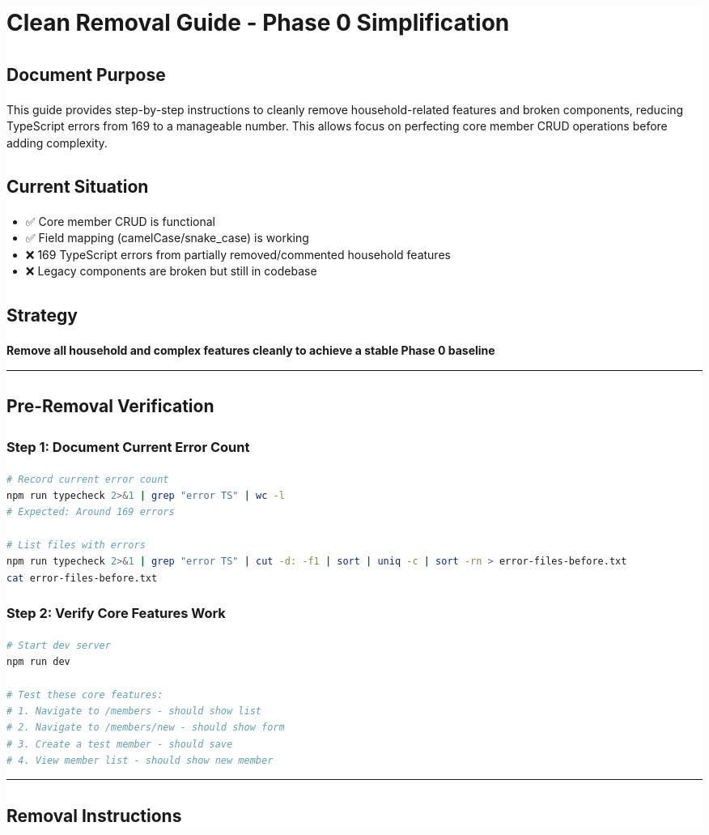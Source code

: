 # Clean Removal Guide - Phase 0 Simplification

## Document Purpose
This guide provides step-by-step instructions to cleanly remove household-related features and broken components, reducing TypeScript errors from 169 to a manageable number. This allows focus on perfecting core member CRUD operations before adding complexity.

## Current Situation
- ✅ Core member CRUD is functional
- ✅ Field mapping (camelCase/snake_case) is working
- ❌ 169 TypeScript errors from partially removed/commented household features
- ❌ Legacy components are broken but still in codebase

## Strategy
**Remove all household and complex features cleanly to achieve a stable Phase 0 baseline**

---

## Pre-Removal Verification

### Step 1: Document Current Error Count
```bash
# Record current error count
npm run typecheck 2>&1 | grep "error TS" | wc -l
# Expected: Around 169 errors

# List files with errors
npm run typecheck 2>&1 | grep "error TS" | cut -d: -f1 | sort | uniq -c | sort -rn > error-files-before.txt
cat error-files-before.txt
```

### Step 2: Verify Core Features Work
```bash
# Start dev server
npm run dev

# Test these core features:
# 1. Navigate to /members - should show list
# 2. Navigate to /members/new - should show form
# 3. Create a test member - should save
# 4. View member list - should show new member
```

---

## Removal Instructions
